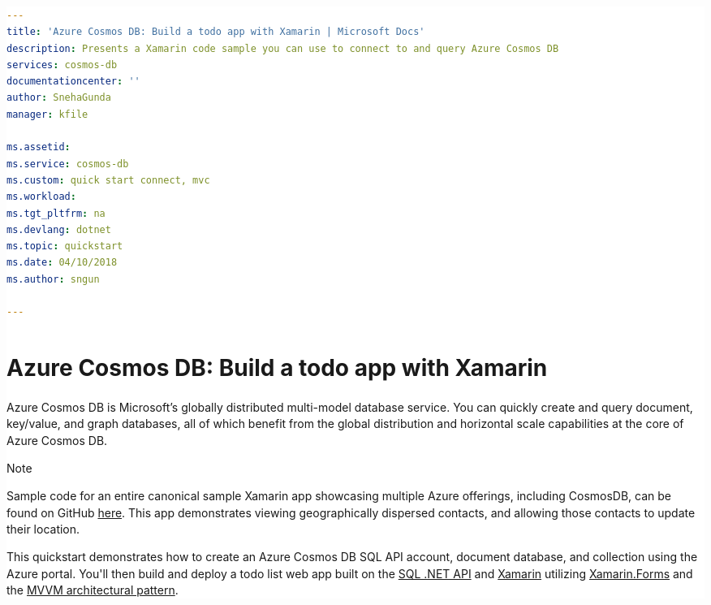 ```yaml
---
title: 'Azure Cosmos DB: Build a todo app with Xamarin | Microsoft Docs'
description: Presents a Xamarin code sample you can use to connect to and query Azure Cosmos DB
services: cosmos-db
documentationcenter: ''
author: SnehaGunda
manager: kfile

ms.assetid: 
ms.service: cosmos-db
ms.custom: quick start connect, mvc
ms.workload: 
ms.tgt_pltfrm: na
ms.devlang: dotnet
ms.topic: quickstart
ms.date: 04/10/2018
ms.author: sngun

---
```

# Azure Cosmos DB: Build a todo app with Xamarin

Azure Cosmos DB is Microsoft’s globally distributed multi-model database service. You can quickly create and query document, key/value, and graph databases, all of which benefit from the global distribution and horizontal scale capabilities at the core of Azure Cosmos DB.

> [!NOTE]
> Sample code for an entire canonical sample Xamarin app showcasing multiple Azure offerings, including CosmosDB, can be found on GitHub [here](https://github.com/xamarinhq/app-geocontacts). This app demonstrates viewing geographically dispersed contacts, and allowing those contacts to update their location.

This quickstart demonstrates how to create an Azure Cosmos DB SQL API account, document database, and collection using the Azure portal. You'll then build and deploy a todo list web app built on the [SQL .NET API](sql-api-sdk-dotnet.md) and [Xamarin](https://docs.microsoft.com/xamarin/#pivot=platforms&panel=Cross-Platform) utilizing [Xamarin.Forms](https://docs.microsoft.com/xamarin/#pivot=platforms&panel=XamarinForms) and the [MVVM architectural pattern](https://docs.microsoft.com/xamarin/xamarin-forms/xaml/xaml-basics/data-bindings-to-mvvm).
